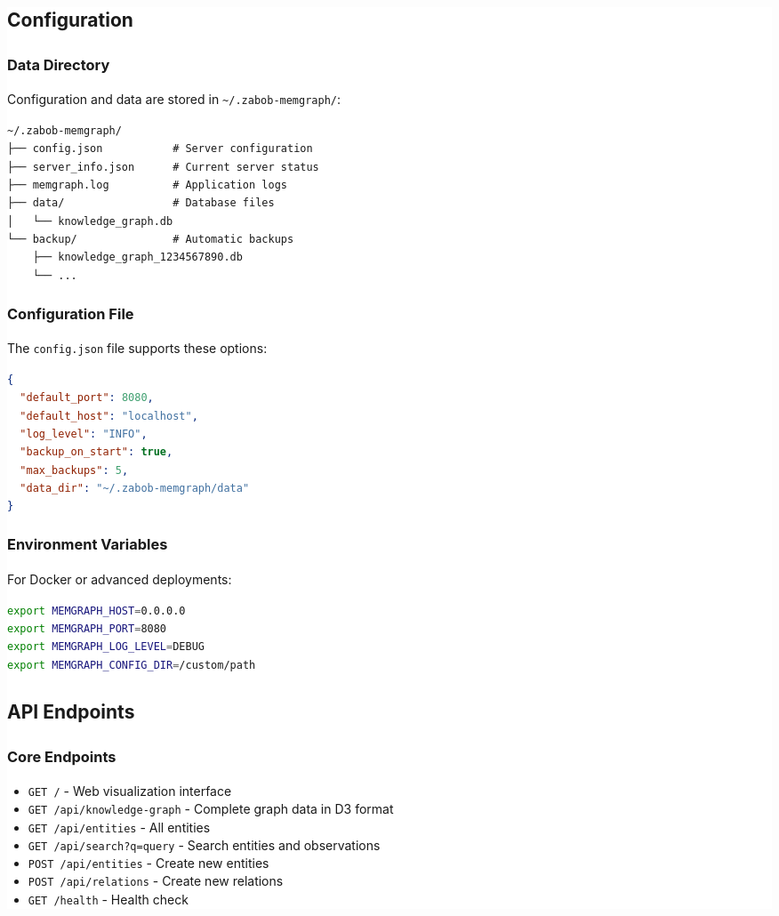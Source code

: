 ## Configuration

### Data Directory

Configuration and data are stored in `~/.zabob-memgraph/`:

```
~/.zabob-memgraph/
├── config.json           # Server configuration
├── server_info.json      # Current server status
├── memgraph.log          # Application logs
├── data/                 # Database files
│   └── knowledge_graph.db
└── backup/               # Automatic backups
    ├── knowledge_graph_1234567890.db
    └── ...
```

### Configuration File

The `config.json` file supports these options:

```json
{
  "default_port": 8080,
  "default_host": "localhost",
  "log_level": "INFO",
  "backup_on_start": true,
  "max_backups": 5,
  "data_dir": "~/.zabob-memgraph/data"
}
```

### Environment Variables

For Docker or advanced deployments:

```bash
export MEMGRAPH_HOST=0.0.0.0
export MEMGRAPH_PORT=8080
export MEMGRAPH_LOG_LEVEL=DEBUG
export MEMGRAPH_CONFIG_DIR=/custom/path
```

## API Endpoints

### Core Endpoints

- `GET /` - Web visualization interface
- `GET /api/knowledge-graph` - Complete graph data in D3 format
- `GET /api/entities` - All entities
- `GET /api/search?q=query` - Search entities and observations
- `POST /api/entities` - Create new entities
- `POST /api/relations` - Create new relations
- `GET /health` - Health check
